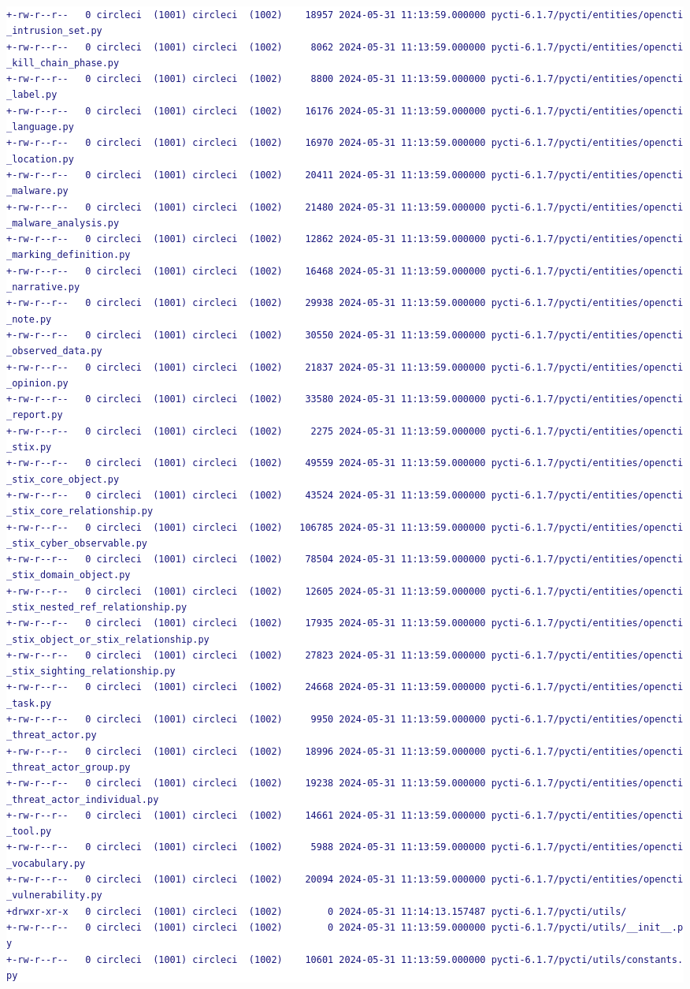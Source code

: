 ```diff
+-rw-r--r--   0 circleci  (1001) circleci  (1002)    18957 2024-05-31 11:13:59.000000 pycti-6.1.7/pycti/entities/opencti_intrusion_set.py
+-rw-r--r--   0 circleci  (1001) circleci  (1002)     8062 2024-05-31 11:13:59.000000 pycti-6.1.7/pycti/entities/opencti_kill_chain_phase.py
+-rw-r--r--   0 circleci  (1001) circleci  (1002)     8800 2024-05-31 11:13:59.000000 pycti-6.1.7/pycti/entities/opencti_label.py
+-rw-r--r--   0 circleci  (1001) circleci  (1002)    16176 2024-05-31 11:13:59.000000 pycti-6.1.7/pycti/entities/opencti_language.py
+-rw-r--r--   0 circleci  (1001) circleci  (1002)    16970 2024-05-31 11:13:59.000000 pycti-6.1.7/pycti/entities/opencti_location.py
+-rw-r--r--   0 circleci  (1001) circleci  (1002)    20411 2024-05-31 11:13:59.000000 pycti-6.1.7/pycti/entities/opencti_malware.py
+-rw-r--r--   0 circleci  (1001) circleci  (1002)    21480 2024-05-31 11:13:59.000000 pycti-6.1.7/pycti/entities/opencti_malware_analysis.py
+-rw-r--r--   0 circleci  (1001) circleci  (1002)    12862 2024-05-31 11:13:59.000000 pycti-6.1.7/pycti/entities/opencti_marking_definition.py
+-rw-r--r--   0 circleci  (1001) circleci  (1002)    16468 2024-05-31 11:13:59.000000 pycti-6.1.7/pycti/entities/opencti_narrative.py
+-rw-r--r--   0 circleci  (1001) circleci  (1002)    29938 2024-05-31 11:13:59.000000 pycti-6.1.7/pycti/entities/opencti_note.py
+-rw-r--r--   0 circleci  (1001) circleci  (1002)    30550 2024-05-31 11:13:59.000000 pycti-6.1.7/pycti/entities/opencti_observed_data.py
+-rw-r--r--   0 circleci  (1001) circleci  (1002)    21837 2024-05-31 11:13:59.000000 pycti-6.1.7/pycti/entities/opencti_opinion.py
+-rw-r--r--   0 circleci  (1001) circleci  (1002)    33580 2024-05-31 11:13:59.000000 pycti-6.1.7/pycti/entities/opencti_report.py
+-rw-r--r--   0 circleci  (1001) circleci  (1002)     2275 2024-05-31 11:13:59.000000 pycti-6.1.7/pycti/entities/opencti_stix.py
+-rw-r--r--   0 circleci  (1001) circleci  (1002)    49559 2024-05-31 11:13:59.000000 pycti-6.1.7/pycti/entities/opencti_stix_core_object.py
+-rw-r--r--   0 circleci  (1001) circleci  (1002)    43524 2024-05-31 11:13:59.000000 pycti-6.1.7/pycti/entities/opencti_stix_core_relationship.py
+-rw-r--r--   0 circleci  (1001) circleci  (1002)   106785 2024-05-31 11:13:59.000000 pycti-6.1.7/pycti/entities/opencti_stix_cyber_observable.py
+-rw-r--r--   0 circleci  (1001) circleci  (1002)    78504 2024-05-31 11:13:59.000000 pycti-6.1.7/pycti/entities/opencti_stix_domain_object.py
+-rw-r--r--   0 circleci  (1001) circleci  (1002)    12605 2024-05-31 11:13:59.000000 pycti-6.1.7/pycti/entities/opencti_stix_nested_ref_relationship.py
+-rw-r--r--   0 circleci  (1001) circleci  (1002)    17935 2024-05-31 11:13:59.000000 pycti-6.1.7/pycti/entities/opencti_stix_object_or_stix_relationship.py
+-rw-r--r--   0 circleci  (1001) circleci  (1002)    27823 2024-05-31 11:13:59.000000 pycti-6.1.7/pycti/entities/opencti_stix_sighting_relationship.py
+-rw-r--r--   0 circleci  (1001) circleci  (1002)    24668 2024-05-31 11:13:59.000000 pycti-6.1.7/pycti/entities/opencti_task.py
+-rw-r--r--   0 circleci  (1001) circleci  (1002)     9950 2024-05-31 11:13:59.000000 pycti-6.1.7/pycti/entities/opencti_threat_actor.py
+-rw-r--r--   0 circleci  (1001) circleci  (1002)    18996 2024-05-31 11:13:59.000000 pycti-6.1.7/pycti/entities/opencti_threat_actor_group.py
+-rw-r--r--   0 circleci  (1001) circleci  (1002)    19238 2024-05-31 11:13:59.000000 pycti-6.1.7/pycti/entities/opencti_threat_actor_individual.py
+-rw-r--r--   0 circleci  (1001) circleci  (1002)    14661 2024-05-31 11:13:59.000000 pycti-6.1.7/pycti/entities/opencti_tool.py
+-rw-r--r--   0 circleci  (1001) circleci  (1002)     5988 2024-05-31 11:13:59.000000 pycti-6.1.7/pycti/entities/opencti_vocabulary.py
+-rw-r--r--   0 circleci  (1001) circleci  (1002)    20094 2024-05-31 11:13:59.000000 pycti-6.1.7/pycti/entities/opencti_vulnerability.py
+drwxr-xr-x   0 circleci  (1001) circleci  (1002)        0 2024-05-31 11:14:13.157487 pycti-6.1.7/pycti/utils/
+-rw-r--r--   0 circleci  (1001) circleci  (1002)        0 2024-05-31 11:13:59.000000 pycti-6.1.7/pycti/utils/__init__.py
+-rw-r--r--   0 circleci  (1001) circleci  (1002)    10601 2024-05-31 11:13:59.000000 pycti-6.1.7/pycti/utils/constants.py
```